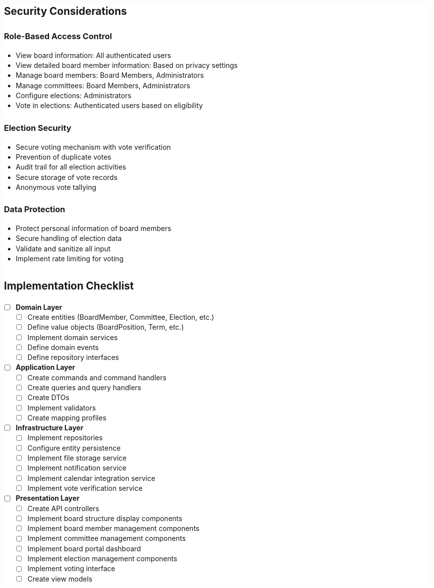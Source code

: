## Security Considerations

### Role-Based Access Control
- View board information: All authenticated users
- View detailed board member information: Based on privacy settings
- Manage board members: Board Members, Administrators
- Manage committees: Board Members, Administrators
- Configure elections: Administrators
- Vote in elections: Authenticated users based on eligibility

### Election Security
- Secure voting mechanism with vote verification
- Prevention of duplicate votes
- Audit trail for all election activities
- Secure storage of vote records
- Anonymous vote tallying

### Data Protection
- Protect personal information of board members
- Secure handling of election data
- Validate and sanitize all input
- Implement rate limiting for voting

## Implementation Checklist

- [ ] **Domain Layer**
  - [ ] Create entities (BoardMember, Committee, Election, etc.)
  - [ ] Define value objects (BoardPosition, Term, etc.)
  - [ ] Implement domain services
  - [ ] Define domain events
  - [ ] Define repository interfaces

- [ ] **Application Layer**
  - [ ] Create commands and command handlers
  - [ ] Create queries and query handlers
  - [ ] Create DTOs
  - [ ] Implement validators
  - [ ] Create mapping profiles

- [ ] **Infrastructure Layer**
  - [ ] Implement repositories
  - [ ] Configure entity persistence
  - [ ] Implement file storage service
  - [ ] Implement notification service
  - [ ] Implement calendar integration service
  - [ ] Implement vote verification service

- [ ] **Presentation Layer**
  - [ ] Create API controllers
  - [ ] Implement board structure display components
  - [ ] Implement board member management components
  - [ ] Implement committee management components
  - [ ] Implement board portal dashboard
  - [ ] Implement election management components
  - [ ] Implement voting interface
  - [ ] Create view models
